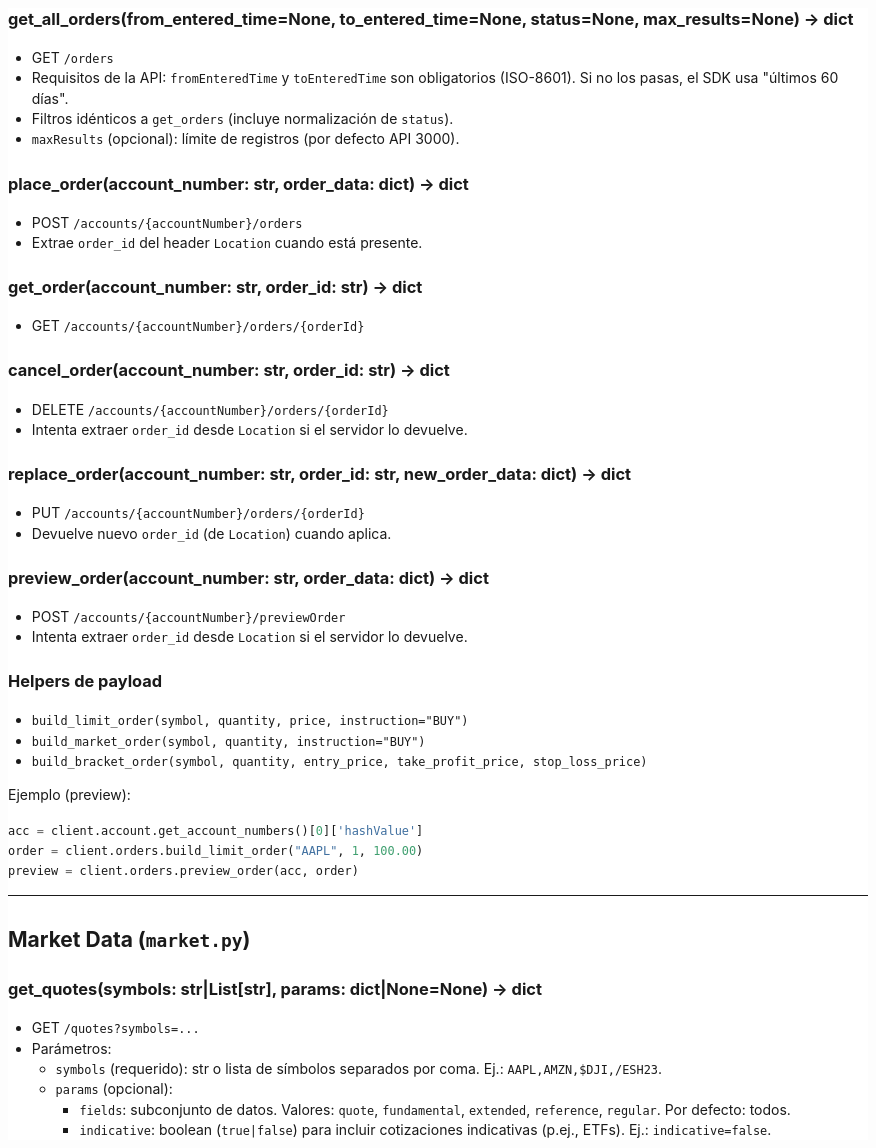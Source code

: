 ### get_all_orders(from_entered_time=None, to_entered_time=None, status=None, max_results=None) -> dict
- GET `/orders`
- Requisitos de la API: `fromEnteredTime` y `toEnteredTime` son obligatorios (ISO-8601). Si no los pasas, el SDK usa "últimos 60 días".
- Filtros idénticos a `get_orders` (incluye normalización de `status`).
- `maxResults` (opcional): límite de registros (por defecto API 3000).

### place_order(account_number: str, order_data: dict) -> dict
- POST `/accounts/{accountNumber}/orders`
- Extrae `order_id` del header `Location` cuando está presente.

### get_order(account_number: str, order_id: str) -> dict
- GET `/accounts/{accountNumber}/orders/{orderId}`

### cancel_order(account_number: str, order_id: str) -> dict
- DELETE `/accounts/{accountNumber}/orders/{orderId}`
- Intenta extraer `order_id` desde `Location` si el servidor lo devuelve.

### replace_order(account_number: str, order_id: str, new_order_data: dict) -> dict
- PUT `/accounts/{accountNumber}/orders/{orderId}`
- Devuelve nuevo `order_id` (de `Location`) cuando aplica.

### preview_order(account_number: str, order_data: dict) -> dict
- POST `/accounts/{accountNumber}/previewOrder`
- Intenta extraer `order_id` desde `Location` si el servidor lo devuelve.

### Helpers de payload

- `build_limit_order(symbol, quantity, price, instruction="BUY")`
- `build_market_order(symbol, quantity, instruction="BUY")`
- `build_bracket_order(symbol, quantity, entry_price, take_profit_price, stop_loss_price)`

Ejemplo (preview):
```python
acc = client.account.get_account_numbers()[0]['hashValue']
order = client.orders.build_limit_order("AAPL", 1, 100.00)
preview = client.orders.preview_order(acc, order)
```

---

## Market Data (`market.py`)

### get_quotes(symbols: str|List[str], params: dict|None=None) -> dict
- GET `/quotes?symbols=...`
- Parámetros:
  - `symbols` (requerido): str o lista de símbolos separados por coma. Ej.: `AAPL,AMZN,$DJI,/ESH23`.
  - `params` (opcional):
    - `fields`: subconjunto de datos. Valores: `quote`, `fundamental`, `extended`, `reference`, `regular`. Por defecto: todos.
    - `indicative`: boolean (`true|false`) para incluir cotizaciones indicativas (p.ej., ETFs). Ej.: `indicative=false`.
